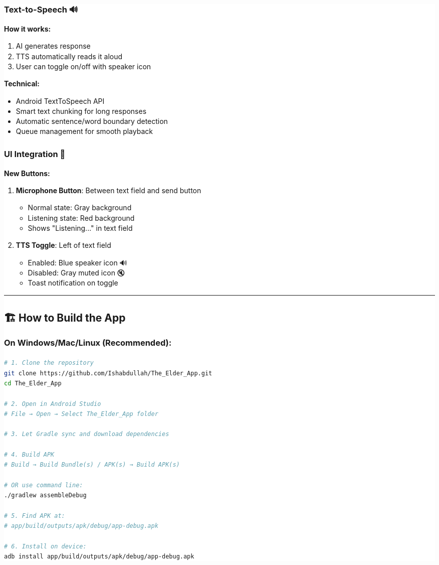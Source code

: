 ### Text-to-Speech 🔊
**How it works:**
1. AI generates response
2. TTS automatically reads it aloud
3. User can toggle on/off with speaker icon

**Technical:**
- Android TextToSpeech API
- Smart text chunking for long responses
- Automatic sentence/word boundary detection
- Queue management for smooth playback

### UI Integration 🎨
**New Buttons:**
1. **Microphone Button**: Between text field and send button
   - Normal state: Gray background
   - Listening state: Red background
   - Shows "Listening..." in text field

2. **TTS Toggle**: Left of text field
   - Enabled: Blue speaker icon 🔊
   - Disabled: Gray muted icon 🔇
   - Toast notification on toggle

---

## 🏗️ How to Build the App

### On Windows/Mac/Linux (Recommended):

```bash
# 1. Clone the repository
git clone https://github.com/Ishabdullah/The_Elder_App.git
cd The_Elder_App

# 2. Open in Android Studio
# File → Open → Select The_Elder_App folder

# 3. Let Gradle sync and download dependencies

# 4. Build APK
# Build → Build Bundle(s) / APK(s) → Build APK(s)

# OR use command line:
./gradlew assembleDebug

# 5. Find APK at:
# app/build/outputs/apk/debug/app-debug.apk

# 6. Install on device:
adb install app/build/outputs/apk/debug/app-debug.apk
```
